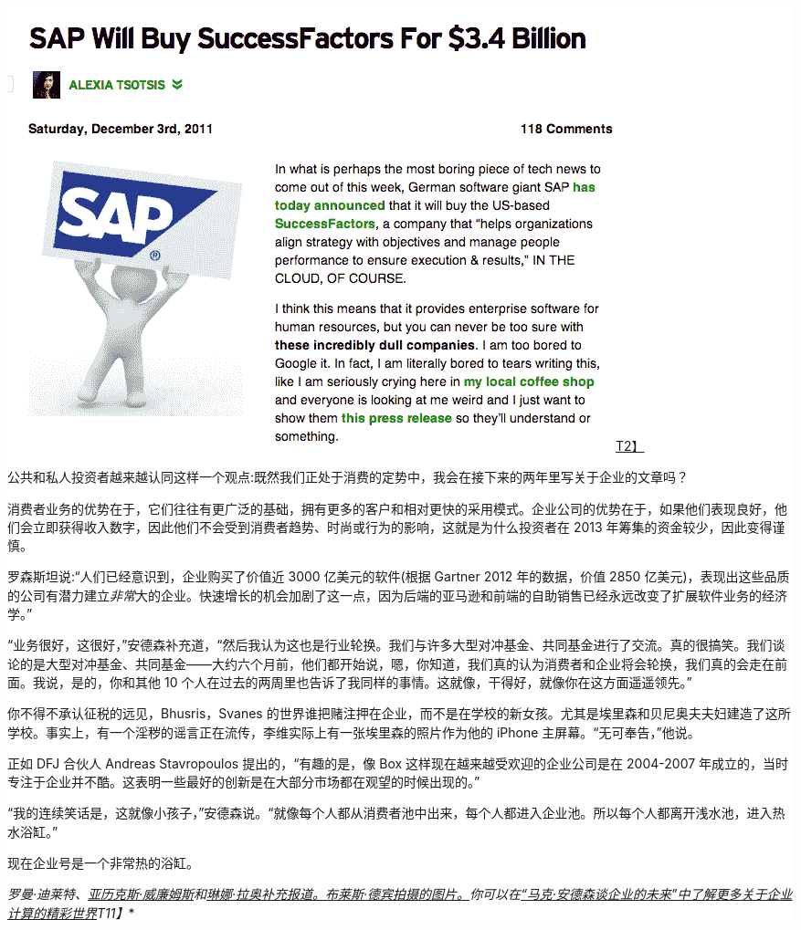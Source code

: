 [![Screen Shot 2013-01-27 at 2.31.54 PM](img/525ef7a39c3096d386912abb006af24f.png)T2】](https://beta.techcrunch.com/wp-content/uploads/2013/01/screen-shot-2013-01-27-at-2-31-54-pm.png)

公共和私人投资者越来越认同这样一个观点:既然我们正处于消费的定势中，我会在接下来的两年里写关于企业的文章吗？

消费者业务的优势在于，它们往往有更广泛的基础，拥有更多的客户和相对更快的采用模式。企业公司的优势在于，如果他们表现良好，他们会立即获得收入数字，因此他们不会受到消费者趋势、时尚或行为的影响，这就是为什么投资者在 2013 年筹集的资金较少，因此变得谨慎。

罗森斯坦说:“人们已经意识到，企业购买了价值近 3000 亿美元的软件(根据 Gartner 2012 年的数据，价值 2850 亿美元)，表现出这些品质的公司有潜力建立*非常*大的企业。快速增长的机会加剧了这一点，因为后端的亚马逊和前端的自助销售已经永远改变了扩展软件业务的经济学。”

“业务很好，这很好，”安德森补充道，“然后我认为这也是行业轮换。我们与许多大型对冲基金、共同基金进行了交流。真的很搞笑。我们谈论的是大型对冲基金、共同基金——大约六个月前，他们都开始说，嗯，你知道，我们真的认为消费者和企业将会轮换，我们真的会走在前面。我说，是的，你和其他 10 个人在过去的两周里也告诉了我同样的事情。这就像，干得好，就像你在这方面遥遥领先。”

你不得不承认征税的远见，Bhusris，Svanes 的世界谁把赌注押在企业，而不是在学校的新女孩。尤其是埃里森和贝尼奥夫夫妇建造了这所学校。事实上，有一个淫秽的谣言正在流传，李维实际上有一张埃里森的照片作为他的 iPhone 主屏幕。“无可奉告，”他说。

正如 DFJ 合伙人 Andreas Stavropoulos 提出的，“有趣的是，像 Box 这样现在越来越受欢迎的企业公司是在 2004-2007 年成立的，当时专注于企业并不酷。这表明一些最好的创新是在大部分市场都在观望的时候出现的。”

“我的连续笑话是，这就像小孩子，”安德森说。“就像每个人都从消费者池中出来，每个人都进入企业池。所以每个人都离开浅水池，进入热水浴缸。”

现在企业号是一个非常热的浴缸。

*罗曼·迪莱特、[亚历克斯·威廉姆斯](https://beta.techcrunch.com/author/alex-williams/)和[琳娜·拉奥补充报道。布莱斯·德宾拍摄的图片。](https://beta.techcrunch.com/author/leena-rao/)你可以在[“马克·安德森谈企业的未来”中了解更多关于企业计算的精彩世界](https://beta.techcrunch.com/2013/01/27/marc-andreessen-on-the-future-of-the-enterprise/)T11】**